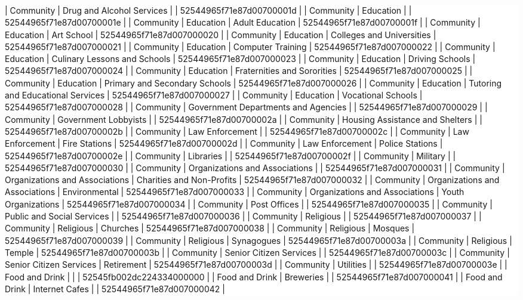 | Community | Drug and Alcohol Services |  | 52544965f71e87d00700001d |
| Community | Education |  | 52544965f71e87d00700001e |
| Community | Education | Adult Education | 52544965f71e87d00700001f |
| Community | Education | Art School | 52544965f71e87d007000020 |
| Community | Education | Colleges and Universities | 52544965f71e87d007000021 |
| Community | Education | Computer Training | 52544965f71e87d007000022 |
| Community | Education | Culinary Lessons and Schools | 52544965f71e87d007000023 |
| Community | Education | Driving Schools | 52544965f71e87d007000024 |
| Community | Education | Fraternities and Sororities | 52544965f71e87d007000025 |
| Community | Education | Primary and Secondary Schools | 52544965f71e87d007000026 |
| Community | Education | Tutoring and Educational Services | 52544965f71e87d007000027 |
| Community | Education | Vocational Schools | 52544965f71e87d007000028 |
| Community | Government Departments and Agencies |  | 52544965f71e87d007000029 |
| Community | Government Lobbyists |  | 52544965f71e87d00700002a |
| Community | Housing Assistance and Shelters |  | 52544965f71e87d00700002b |
| Community | Law Enforcement |  | 52544965f71e87d00700002c |
| Community | Law Enforcement | Fire Stations | 52544965f71e87d00700002d |
| Community | Law Enforcement | Police Stations | 52544965f71e87d00700002e |
| Community | Libraries |  | 52544965f71e87d00700002f |
| Community | Military |  | 52544965f71e87d007000030 |
| Community | Organizations and Associations |  | 52544965f71e87d007000031 |
| Community | Organizations and Associations | Charities and Non-Profits | 52544965f71e87d007000032 |
| Community | Organizations and Associations | Environmental | 52544965f71e87d007000033 |
| Community | Organizations and Associations | Youth Organizations | 52544965f71e87d007000034 |
| Community | Post Offices |  | 52544965f71e87d007000035 |
| Community | Public and Social Services |  | 52544965f71e87d007000036 |
| Community | Religious |  | 52544965f71e87d007000037 |
| Community | Religious | Churches | 52544965f71e87d007000038 |
| Community | Religious | Mosques | 52544965f71e87d007000039 |
| Community | Religious | Synagogues | 52544965f71e87d00700003a |
| Community | Religious | Temple | 52544965f71e87d00700003b |
| Community | Senior Citizen Services |  | 52544965f71e87d00700003c |
| Community | Senior Citizen Services | Retirement | 52544965f71e87d00700003d |
| Community | Utilities |  | 52544965f71e87d00700003e |
| Food and Drink |  |  | 52545fb002dc224334000000 |
| Food and Drink | Breweries |  | 52544965f71e87d007000041 |
| Food and Drink | Internet Cafes |  | 52544965f71e87d007000042 |